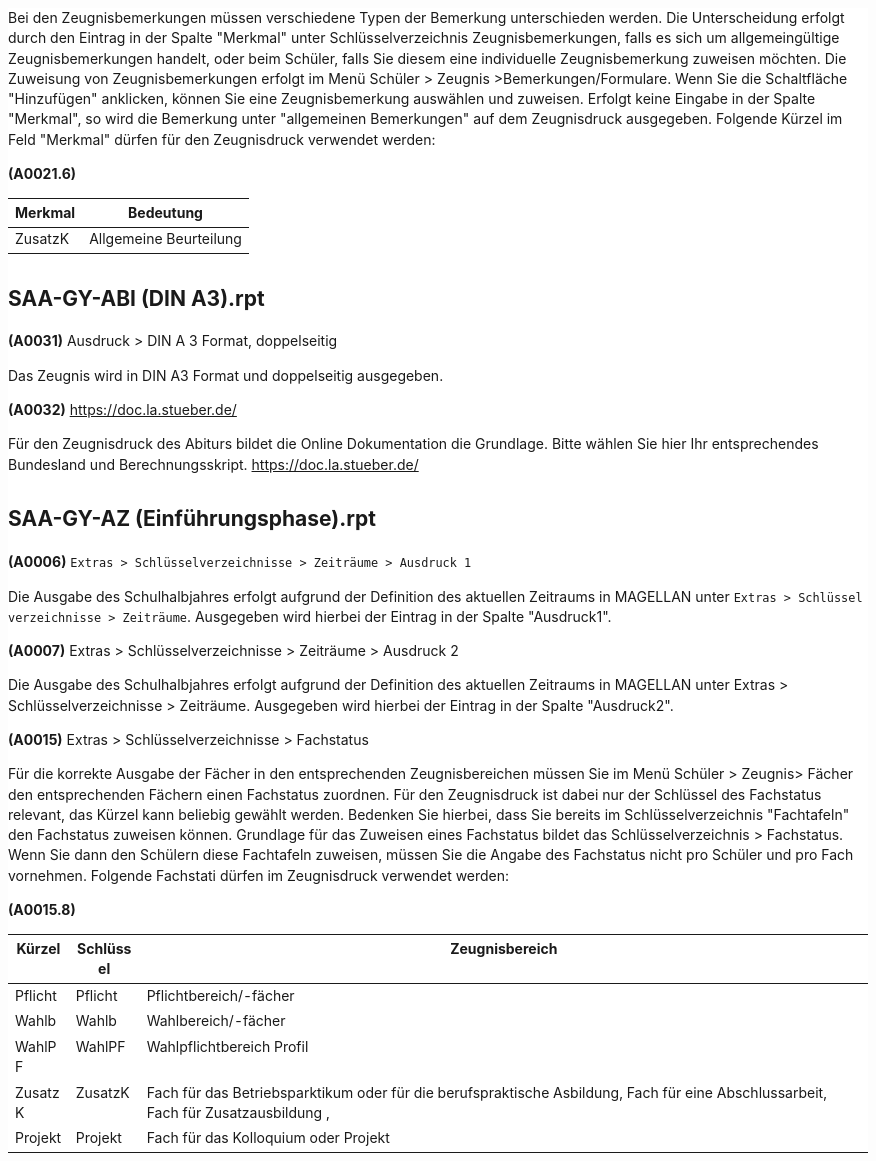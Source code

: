 Bei den Zeugnisbemerkungen müssen verschiedene Typen der Bemerkung unterschieden werden. Die Unterscheidung erfolgt durch den Eintrag in der Spalte "Merkmal" unter Schlüsselverzeichnis Zeugnisbemerkungen, falls
es sich um allgemeingültige Zeugnisbemerkungen handelt, oder beim Schüler, falls Sie diesem eine individuelle Zeugnisbemerkung zuweisen möchten. Die Zuweisung von Zeugnisbemerkungen erfolgt im Menü Schüler > Zeugnis >Bemerkungen/Formulare. Wenn Sie die Schaltfläche "Hinzufügen" anklicken, können Sie eine Zeugnisbemerkung auswählen und zuweisen. Erfolgt keine Eingabe in der Spalte "Merkmal", so wird die Bemerkung unter "allgemeinen Bemerkungen" auf dem Zeugnisdruck ausgegeben.
Folgende Kürzel im Feld "Merkmal" dürfen für den Zeugnisdruck verwendet werden:

**(A0021.6)** 

Merkmal | Bedeutung
--|--
ZusatzK  |  Allgemeine Beurteilung

## SAA-GY-ABI (DIN A3).rpt

**(A0031)** Ausdruck > DIN A 3 Format, doppelseitig

Das Zeugnis wird in DIN A3 Format und doppelseitig ausgegeben.

**(A0032)** https://doc.la.stueber.de/

Für den Zeugnisdruck des Abiturs bildet die Online Dokumentation die Grundlage. Bitte wählen Sie hier Ihr entsprechendes Bundesland und Berechnungsskript. https://doc.la.stueber.de/

## SAA-GY-AZ (Einführungsphase).rpt

**(A0006)** `Extras > Schlüsselverzeichnisse > Zeiträume > Ausdruck 1`

Die Ausgabe des Schulhalbjahres erfolgt aufgrund der Definition des aktuellen Zeitraums in MAGELLAN unter `Extras > Schlüsselverzeichnisse > Zeiträume`. Ausgegeben wird hierbei der Eintrag in der Spalte "Ausdruck1".

**(A0007)** Extras > Schlüsselverzeichnisse > Zeiträume > Ausdruck 2

Die Ausgabe des Schulhalbjahres erfolgt aufgrund der Definition des aktuellen Zeitraums in MAGELLAN unter Extras > Schlüsselverzeichnisse > Zeiträume. Ausgegeben wird hierbei der Eintrag in der Spalte "Ausdruck2".

**(A0015)** Extras > Schlüsselverzeichnisse > Fachstatus

Für die korrekte Ausgabe der Fächer in den entsprechenden Zeugnisbereichen müssen Sie im Menü Schüler > Zeugnis> Fächer den entsprechenden Fächern einen Fachstatus zuordnen. Für den Zeugnisdruck ist dabei nur der Schlüssel des Fachstatus relevant, das Kürzel kann beliebig gewählt werden. Bedenken Sie hierbei, dass Sie bereits im Schlüsselverzeichnis "Fachtafeln" den Fachstatus zuweisen können. Grundlage für das Zuweisen eines Fachstatus bildet das Schlüsselverzeichnis > Fachstatus. Wenn Sie dann den Schülern diese Fachtafeln zuweisen, müssen Sie die Angabe des Fachstatus nicht pro Schüler und pro Fach vornehmen.
Folgende Fachstati dürfen im Zeugnisdruck verwendet werden:

**(A0015.8)** 

Kürzel |  Schlüssel | Zeugnisbereich
--|--|--
Pflicht | Pflicht| Pflichtbereich/-fächer
Wahlb | Wahlb | Wahlbereich/-fächer
WahlPF | WahlPF | Wahlpflichtbereich Profil
ZusatzK | ZusatzK | Fach für das Betriebsparktikum oder für die berufspraktische Asbildung, Fach für eine Abschlussarbeit, Fach für Zusatzausbildung , 
Projekt | Projekt | Fach für das Kolloquium oder Projekt
